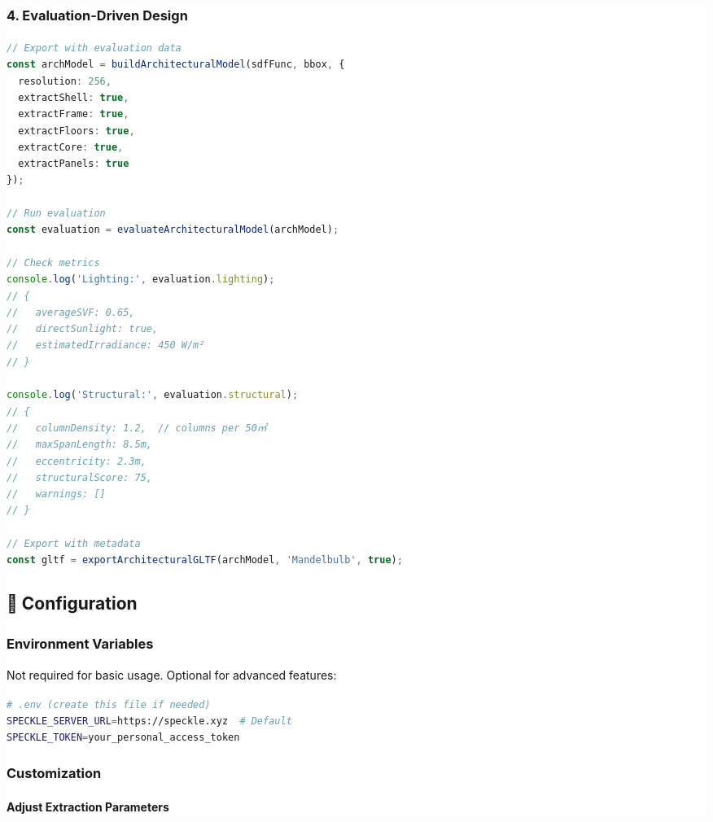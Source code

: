 ### 4. Evaluation-Driven Design

```typescript
// Export with evaluation data
const archModel = buildArchitecturalModel(sdfFunc, bbox, {
  resolution: 256,
  extractShell: true,
  extractFrame: true,
  extractFloors: true,
  extractCore: true,
  extractPanels: true
});

// Run evaluation
const evaluation = evaluateArchitecturalModel(archModel);

// Check metrics
console.log('Lighting:', evaluation.lighting);
// {
//   averageSVF: 0.65,
//   directSunlight: true,
//   estimatedIrradiance: 450 W/m²
// }

console.log('Structural:', evaluation.structural);
// {
//   columnDensity: 1.2,  // columns per 50㎡
//   maxSpanLength: 8.5m,
//   eccentricity: 2.3m,
//   structuralScore: 75,
//   warnings: []
// }

// Export with metadata
const gltf = exportArchitecturalGLTF(archModel, 'Mandelbulb', true);
```

## 🔧 Configuration

### Environment Variables

Not required for basic usage. Optional for advanced features:

```bash
# .env (create this file if needed)
SPECKLE_SERVER_URL=https://speckle.xyz  # Default
SPECKLE_TOKEN=your_personal_access_token
```

### Customization

#### Adjust Extraction Parameters
